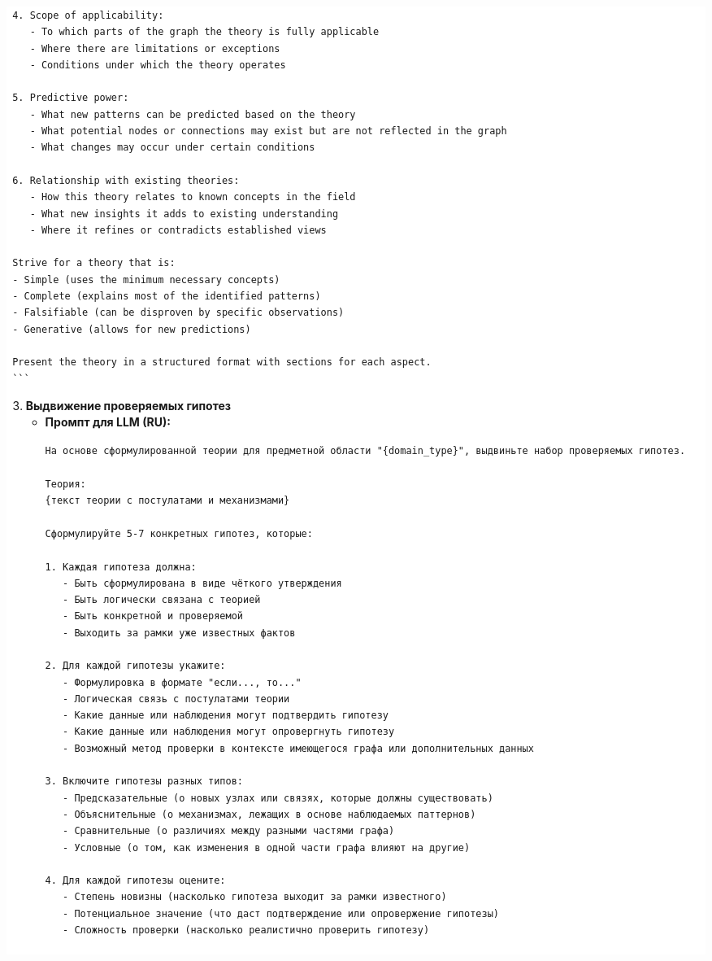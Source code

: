      4. Scope of applicability:
        - To which parts of the graph the theory is fully applicable
        - Where there are limitations or exceptions
        - Conditions under which the theory operates
     
     5. Predictive power:
        - What new patterns can be predicted based on the theory
        - What potential nodes or connections may exist but are not reflected in the graph
        - What changes may occur under certain conditions
     
     6. Relationship with existing theories:
        - How this theory relates to known concepts in the field
        - What new insights it adds to existing understanding
        - Where it refines or contradicts established views
     
     Strive for a theory that is:
     - Simple (uses the minimum necessary concepts)
     - Complete (explains most of the identified patterns)
     - Falsifiable (can be disproven by specific observations)
     - Generative (allows for new predictions)
     
     Present the theory in a structured format with sections for each aspect.
     ```

3. **Выдвижение проверяемых гипотез**
   - **Промпт для LLM (RU):**
     ```
     На основе сформулированной теории для предметной области "{domain_type}", выдвиньте набор проверяемых гипотез.
     
     Теория:
     {текст теории с постулатами и механизмами}
     
     Сформулируйте 5-7 конкретных гипотез, которые:
     
     1. Каждая гипотеза должна:
        - Быть сформулирована в виде чёткого утверждения
        - Быть логически связана с теорией
        - Быть конкретной и проверяемой
        - Выходить за рамки уже известных фактов
     
     2. Для каждой гипотезы укажите:
        - Формулировка в формате "если..., то..."
        - Логическая связь с постулатами теории
        - Какие данные или наблюдения могут подтвердить гипотезу
        - Какие данные или наблюдения могут опровергнуть гипотезу
        - Возможный метод проверки в контексте имеющегося графа или дополнительных данных
     
     3. Включите гипотезы разных типов:
        - Предсказательные (о новых узлах или связях, которые должны существовать)
        - Объяснительные (о механизмах, лежащих в основе наблюдаемых паттернов)
        - Сравнительные (о различиях между разными частями графа)
        - Условные (о том, как изменения в одной части графа влияют на другие)
     
     4. Для каждой гипотезы оцените:
        - Степень новизны (насколько гипотеза выходит за рамки известного)
        - Потенциальное значение (что даст подтверждение или опровержение гипотезы)
        - Сложность проверки (насколько реалистично проверить гипотезу)
     